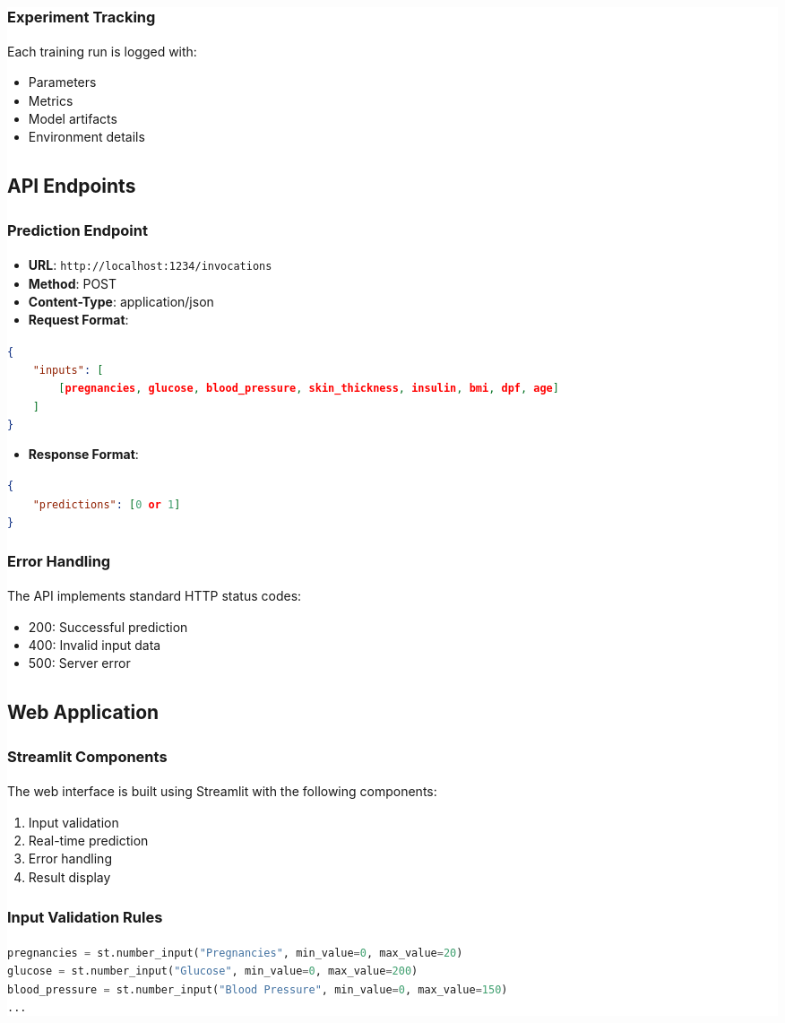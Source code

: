 ### Experiment Tracking
Each training run is logged with:
- Parameters
- Metrics
- Model artifacts
- Environment details

## API Endpoints

### Prediction Endpoint
- **URL**: `http://localhost:1234/invocations`
- **Method**: POST
- **Content-Type**: application/json
- **Request Format**:
```json
{
    "inputs": [
        [pregnancies, glucose, blood_pressure, skin_thickness, insulin, bmi, dpf, age]
    ]
}
```
- **Response Format**:
```json
{
    "predictions": [0 or 1]
}
```

### Error Handling
The API implements standard HTTP status codes:
- 200: Successful prediction
- 400: Invalid input data
- 500: Server error

## Web Application

### Streamlit Components
The web interface is built using Streamlit with the following components:
1. Input validation
2. Real-time prediction
3. Error handling
4. Result display

### Input Validation Rules
```python
pregnancies = st.number_input("Pregnancies", min_value=0, max_value=20)
glucose = st.number_input("Glucose", min_value=0, max_value=200)
blood_pressure = st.number_input("Blood Pressure", min_value=0, max_value=150)
...
```
